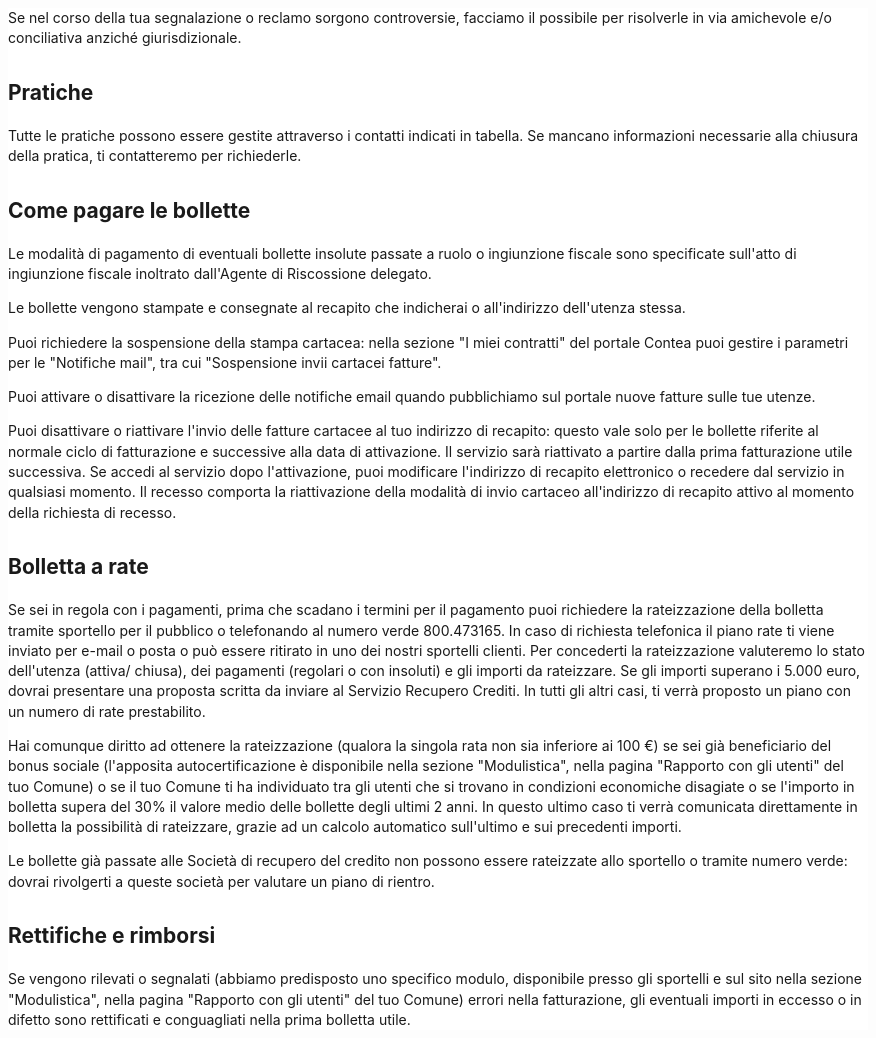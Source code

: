 Se nel corso della tua segnalazione o reclamo sorgono controversie, facciamo il possibile per risolverle in via amichevole e/o conciliativa anziché giurisdizionale.

## Pratiche
Tutte le pratiche possono essere gestite attraverso i contatti indicati in tabella. Se mancano informazioni necessarie alla chiusura della pratica, ti contatteremo per richiederle.

## Come pagare le bollette
Le modalità di pagamento di eventuali bollette insolute passate a ruolo o ingiunzione fiscale sono specificate sull'atto di ingiunzione fiscale inoltrato dall'Agente di Riscossione delegato.

Le bollette vengono stampate e consegnate al recapito che indicherai o all'indirizzo dell'utenza stessa.

Puoi richiedere la sospensione della stampa cartacea: nella sezione "I miei contratti" del portale Contea puoi gestire i parametri per le "Notifiche mail", tra cui "Sospensione invii cartacei fatture".

Puoi attivare o disattivare la ricezione delle notifiche email quando pubblichiamo sul portale nuove fatture sulle tue utenze.

Puoi disattivare o riattivare l'invio delle fatture cartacee al tuo indirizzo di recapito: questo vale solo per le bollette riferite al normale ciclo di fatturazione e successive alla data di attivazione. Il servizio sarà riattivato a partire dalla prima fatturazione utile successiva. Se accedi al servizio dopo l'attivazione, puoi modificare l'indirizzo di recapito elettronico o recedere dal servizio in qualsiasi momento. Il recesso comporta la riattivazione della modalità di invio cartaceo all'indirizzo di recapito attivo al momento della richiesta di recesso.

## Bolletta a rate
Se sei in regola con i pagamenti, prima che scadano i termini per il pagamento puoi richiedere la rateizzazione della bolletta tramite sportello per il pubblico o telefonando al numero verde 800.473165. In caso di richiesta telefonica il piano rate ti viene inviato per e-mail o posta o può essere ritirato in uno dei nostri sportelli clienti. Per concederti la rateizzazione valuteremo lo stato dell'utenza (attiva/ chiusa), dei pagamenti (regolari o con insoluti) e gli importi da rateizzare. Se gli importi superano i 5.000 euro, dovrai presentare una proposta scritta da inviare al Servizio Recupero Crediti. In tutti gli altri casi, ti verrà proposto un piano con un numero di rate prestabilito.

Hai comunque diritto ad ottenere la rateizzazione (qualora la singola rata non sia inferiore ai 100 €) se sei già beneficiario del bonus sociale (l'apposita autocertificazione è disponibile nella sezione "Modulistica", nella pagina "Rapporto con gli utenti" del tuo Comune) o se il tuo Comune ti ha individuato tra gli utenti che si trovano in condizioni economiche disagiate o se l'importo in bolletta supera del 30% il valore medio delle bollette degli ultimi 2 anni. In questo ultimo caso ti verrà comunicata direttamente in bolletta la possibilità di rateizzare, grazie ad un calcolo automatico sull'ultimo e sui precedenti importi.

Le bollette già passate alle Società di recupero del credito non possono essere rateizzate allo sportello o tramite numero verde: dovrai rivolgerti a queste società per valutare un piano di rientro.

## Rettifiche e rimborsi
Se vengono rilevati o segnalati (abbiamo predisposto uno specifico modulo, disponibile presso gli sportelli e sul sito nella sezione "Modulistica", nella pagina "Rapporto con gli utenti" del tuo Comune) errori nella fatturazione, gli eventuali importi in eccesso o in difetto sono rettificati e conguagliati nella prima bolletta utile.
